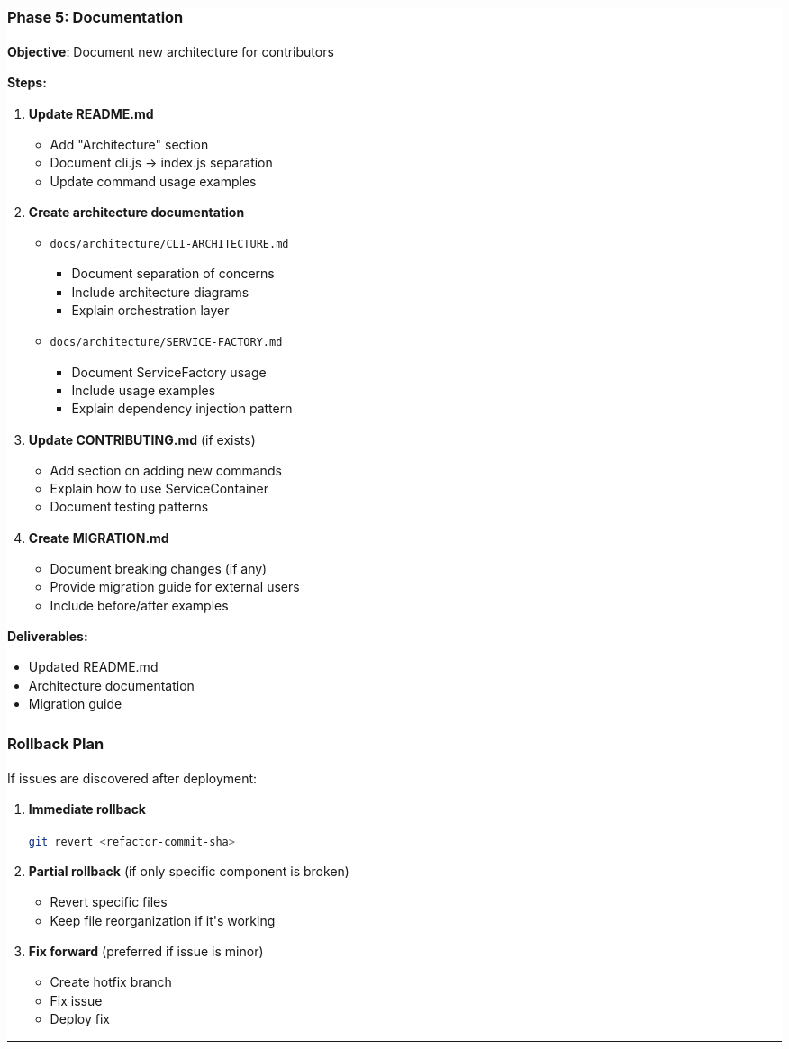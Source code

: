 ### Phase 5: Documentation

**Objective**: Document new architecture for contributors

**Steps:**

1. **Update README.md**
   - Add "Architecture" section
   - Document cli.js → index.js separation
   - Update command usage examples

2. **Create architecture documentation**
   - `docs/architecture/CLI-ARCHITECTURE.md`
     - Document separation of concerns
     - Include architecture diagrams
     - Explain orchestration layer

   - `docs/architecture/SERVICE-FACTORY.md`
     - Document ServiceFactory usage
     - Include usage examples
     - Explain dependency injection pattern

3. **Update CONTRIBUTING.md** (if exists)
   - Add section on adding new commands
   - Explain how to use ServiceContainer
   - Document testing patterns

4. **Create MIGRATION.md**
   - Document breaking changes (if any)
   - Provide migration guide for external users
   - Include before/after examples

**Deliverables:**
- Updated README.md
- Architecture documentation
- Migration guide

### Rollback Plan

If issues are discovered after deployment:

1. **Immediate rollback**
   ```bash
   git revert <refactor-commit-sha>
   ```

2. **Partial rollback** (if only specific component is broken)
   - Revert specific files
   - Keep file reorganization if it's working

3. **Fix forward** (preferred if issue is minor)
   - Create hotfix branch
   - Fix issue
   - Deploy fix

---
